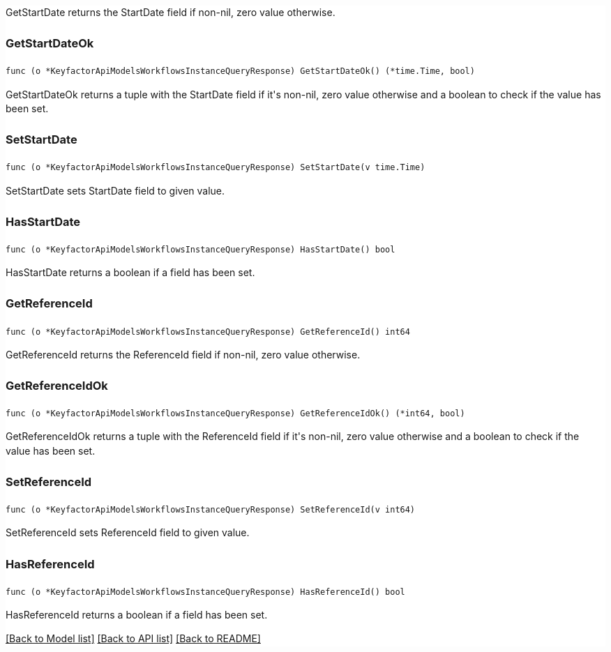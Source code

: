 GetStartDate returns the StartDate field if non-nil, zero value otherwise.

### GetStartDateOk

`func (o *KeyfactorApiModelsWorkflowsInstanceQueryResponse) GetStartDateOk() (*time.Time, bool)`

GetStartDateOk returns a tuple with the StartDate field if it's non-nil, zero value otherwise
and a boolean to check if the value has been set.

### SetStartDate

`func (o *KeyfactorApiModelsWorkflowsInstanceQueryResponse) SetStartDate(v time.Time)`

SetStartDate sets StartDate field to given value.

### HasStartDate

`func (o *KeyfactorApiModelsWorkflowsInstanceQueryResponse) HasStartDate() bool`

HasStartDate returns a boolean if a field has been set.

### GetReferenceId

`func (o *KeyfactorApiModelsWorkflowsInstanceQueryResponse) GetReferenceId() int64`

GetReferenceId returns the ReferenceId field if non-nil, zero value otherwise.

### GetReferenceIdOk

`func (o *KeyfactorApiModelsWorkflowsInstanceQueryResponse) GetReferenceIdOk() (*int64, bool)`

GetReferenceIdOk returns a tuple with the ReferenceId field if it's non-nil, zero value otherwise
and a boolean to check if the value has been set.

### SetReferenceId

`func (o *KeyfactorApiModelsWorkflowsInstanceQueryResponse) SetReferenceId(v int64)`

SetReferenceId sets ReferenceId field to given value.

### HasReferenceId

`func (o *KeyfactorApiModelsWorkflowsInstanceQueryResponse) HasReferenceId() bool`

HasReferenceId returns a boolean if a field has been set.


[[Back to Model list]](../README.md#documentation-for-models) [[Back to API list]](../README.md#documentation-for-api-endpoints) [[Back to README]](../README.md)


